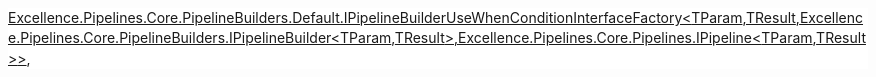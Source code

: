 [Excellence.Pipelines.Core.PipelineBuilders.Default.IPipelineBuilderUseWhenConditionInterfaceFactory&lt;](IPipelineBuilderUseWhenConditionInterfaceFactory_TParam,TResult,TPipelineBuilder,TPipeline_.md 'Excellence.Pipelines.Core.PipelineBuilders.Default.IPipelineBuilderUseWhenConditionInterfaceFactory<TParam,TResult,TPipelineBuilder,TPipeline>')[TParam](IPipelineBuilder_TParam,TResult_.md#Excellence.Pipelines.Core.PipelineBuilders.IPipelineBuilder_TParam,TResult_.TParam 'Excellence.Pipelines.Core.PipelineBuilders.IPipelineBuilder<TParam,TResult>.TParam')[,](IPipelineBuilderUseWhenConditionInterfaceFactory_TParam,TResult,TPipelineBuilder,TPipeline_.md 'Excellence.Pipelines.Core.PipelineBuilders.Default.IPipelineBuilderUseWhenConditionInterfaceFactory<TParam,TResult,TPipelineBuilder,TPipeline>')[TResult](IPipelineBuilder_TParam,TResult_.md#Excellence.Pipelines.Core.PipelineBuilders.IPipelineBuilder_TParam,TResult_.TResult 'Excellence.Pipelines.Core.PipelineBuilders.IPipelineBuilder<TParam,TResult>.TResult')[,](IPipelineBuilderUseWhenConditionInterfaceFactory_TParam,TResult,TPipelineBuilder,TPipeline_.md 'Excellence.Pipelines.Core.PipelineBuilders.Default.IPipelineBuilderUseWhenConditionInterfaceFactory<TParam,TResult,TPipelineBuilder,TPipeline>')[Excellence.Pipelines.Core.PipelineBuilders.IPipelineBuilder&lt;](IPipelineBuilder_TParam,TResult_.md 'Excellence.Pipelines.Core.PipelineBuilders.IPipelineBuilder<TParam,TResult>')[TParam](IPipelineBuilder_TParam,TResult_.md#Excellence.Pipelines.Core.PipelineBuilders.IPipelineBuilder_TParam,TResult_.TParam 'Excellence.Pipelines.Core.PipelineBuilders.IPipelineBuilder<TParam,TResult>.TParam')[,](IPipelineBuilder_TParam,TResult_.md 'Excellence.Pipelines.Core.PipelineBuilders.IPipelineBuilder<TParam,TResult>')[TResult](IPipelineBuilder_TParam,TResult_.md#Excellence.Pipelines.Core.PipelineBuilders.IPipelineBuilder_TParam,TResult_.TResult 'Excellence.Pipelines.Core.PipelineBuilders.IPipelineBuilder<TParam,TResult>.TResult')[&gt;](IPipelineBuilder_TParam,TResult_.md 'Excellence.Pipelines.Core.PipelineBuilders.IPipelineBuilder<TParam,TResult>')[,](IPipelineBuilderUseWhenConditionInterfaceFactory_TParam,TResult,TPipelineBuilder,TPipeline_.md 'Excellence.Pipelines.Core.PipelineBuilders.Default.IPipelineBuilderUseWhenConditionInterfaceFactory<TParam,TResult,TPipelineBuilder,TPipeline>')[Excellence.Pipelines.Core.Pipelines.IPipeline&lt;](IPipeline_TParam,TResult_.md 'Excellence.Pipelines.Core.Pipelines.IPipeline<TParam,TResult>')[TParam](IPipelineBuilder_TParam,TResult_.md#Excellence.Pipelines.Core.PipelineBuilders.IPipelineBuilder_TParam,TResult_.TParam 'Excellence.Pipelines.Core.PipelineBuilders.IPipelineBuilder<TParam,TResult>.TParam')[,](IPipeline_TParam,TResult_.md 'Excellence.Pipelines.Core.Pipelines.IPipeline<TParam,TResult>')[TResult](IPipelineBuilder_TParam,TResult_.md#Excellence.Pipelines.Core.PipelineBuilders.IPipelineBuilder_TParam,TResult_.TResult 'Excellence.Pipelines.Core.PipelineBuilders.IPipelineBuilder<TParam,TResult>.TResult')[&gt;](IPipeline_TParam,TResult_.md 'Excellence.Pipelines.Core.Pipelines.IPipeline<TParam,TResult>')[&gt;](IPipelineBuilderUseWhenConditionInterfaceFactory_TParam,TResult,TPipelineBuilder,TPipeline_.md 'Excellence.Pipelines.Core.PipelineBuilders.Default.IPipelineBuilderUseWhenConditionInterfaceFactory<TParam,TResult,TPipelineBuilder,TPipeline>'),